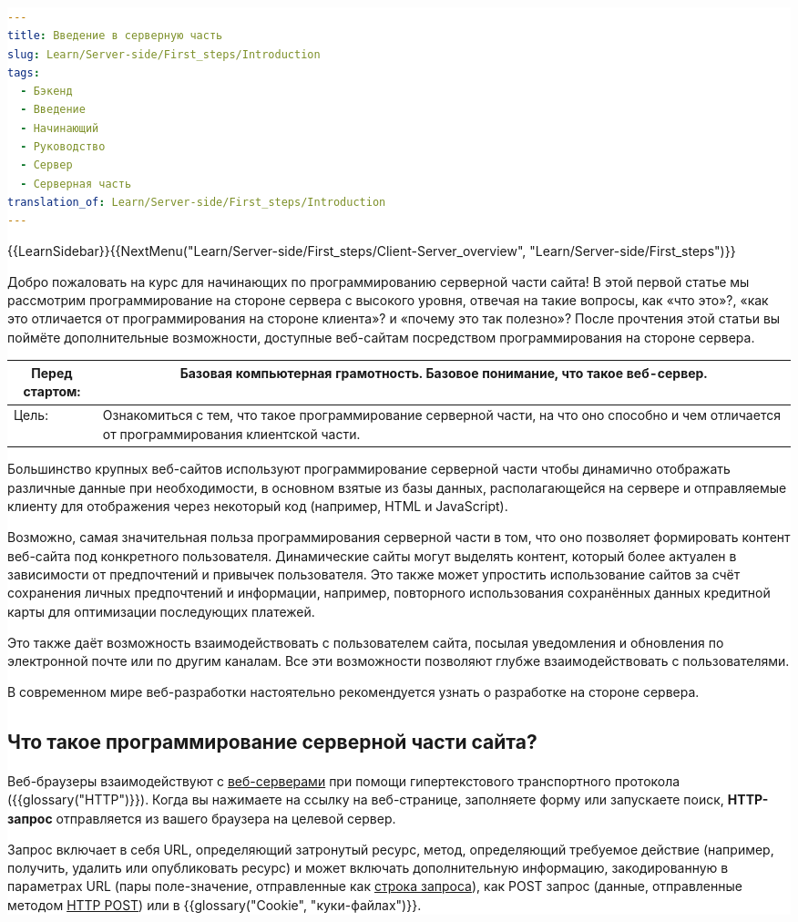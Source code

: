 ```yaml
---
title: Введение в серверную часть
slug: Learn/Server-side/First_steps/Introduction
tags:
  - Бэкенд
  - Введение
  - Начинающий
  - Руководство
  - Сервер
  - Серверная часть
translation_of: Learn/Server-side/First_steps/Introduction
---
```

{{LearnSidebar}}{{NextMenu("Learn/Server-side/First_steps/Client-Server_overview", "Learn/Server-side/First_steps")}}

Добро пожаловать на курс для начинающих по программированию серверной части сайта! В этой первой статье мы рассмотрим программирование на стороне сервера с высокого уровня, отвечая на такие вопросы, как «что это»?, «как это отличается от программирования на стороне клиента»? и «почему это так полезно»? После прочтения этой статьи вы поймёте дополнительные возможности, доступные веб-сайтам посредством программирования на стороне сервера.

| Перед стартом: | Базовая компьютерная грамотность. Базовое понимание, что такое веб-сервер.                                                                 |
| -------------- | ------------------------------------------------------------------------------------------------------------------------------------------ |
| Цель:          | Ознакомиться с тем, что такое программирование серверной части, на что оно способно и чем отличается от программирования клиентской части. |

Большинство крупных веб-сайтов используют программирование серверной части чтобы динамично отображать различные данные при необходимости, в основном взятые из базы данных, располагающейся на сервере и отправляемые клиенту для отображения через некоторый код (например, HTML и JavaScript).

Возможно, самая значительная польза программирования серверной части в том, что оно позволяет формировать контент веб-сайта под конкретного пользователя. Динамические сайты могут выделять контент, который более актуален в зависимости от предпочтений и привычек пользователя. Это также может упростить использование сайтов за счёт сохранения личных предпочтений и информации, например, повторного использования сохранённых данных кредитной карты для оптимизации последующих платежей.

Это также даёт возможность взаимодействовать с пользователем сайта, посылая уведомления и обновления по электронной почте или по другим каналам. Все эти возможности позволяют глубже взаимодействовать с пользователями.

В современном мире веб-разработки настоятельно рекомендуется узнать о разработке на стороне сервера.

## Что такое программирование серверной части сайта?

Веб-браузеры взаимодействуют с [веб-серверами](/ru/docs/Learn/Common_questions/What_is_a_web_server) при помощи гипертекстового транспортного протокола ({{glossary("HTTP")}}). Когда вы нажимаете на ссылку на веб-странице, заполняете форму или запускаете поиск, **HTTP-запрос** отправляется из вашего браузера на целевой сервер.

Запрос включает в себя URL, определяющий затронутый ресурс, метод, определяющий требуемое действие (например, получить, удалить или опубликовать ресурс) и может включать дополнительную информацию, закодированную в параметрах URL (пары поле-значение, отправленные как [строка запроса](https://en.wikipedia.org/wiki/Query_string)), как POST запрос (данные, отправленные методом [HTTP POST](/ru/docs/Web/HTTP/Methods/POST)) или в {{glossary("Cookie", "куки-файлах")}}.
